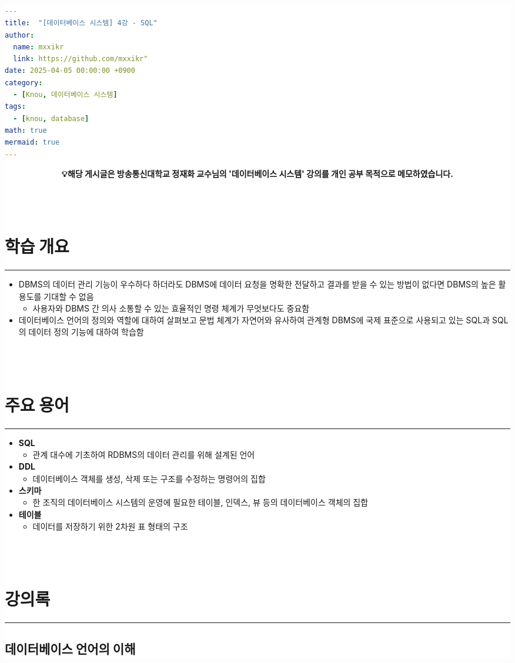 ```yaml
---
title:  "[데이터베이스 시스템] 4강 - SQL"
author:
  name: mxxikr
  link: https://github.com/mxxikr"
date: 2025-04-05 00:00:00 +0900
category:
  - [Knou, 데이터베이스 시스템]
tags:
  - [knou, database]
math: true
mermaid: true
---
```


**<center>💡해당 게시글은 방송통신대학교 정재화 교수님의 '데이터베이스 시스템' 강의를 개인 공부 목적으로 메모하였습니다. </center>**

<br/><br/>

# 학습 개요

---

- DBMS의 데이터 관리 기능이 우수하다 하더라도 DBMS에 데이터 요청을 명확한 전달하고 결과를 받을 수 있는 방법이 없다면 DBMS의 높은 활용도를 기대할 수 없음
    - 사용자와 DBMS 간 의사 소통할 수 있는 효율적인 명령 체계가 무엇보다도 중요함
- 데이터베이스 언어의 정의와 역할에 대하여 살펴보고 문법 체계가 자연어와 유사하여 관계형 DBMS에 국제 표준으로 사용되고 있는 SQL과 SQL의 데이터 정의 기능에 대하여 학습함

<br/><br/>

# 주요 용어

---

- **SQL**
    - 관계 대수에 기초하여 RDBMS의 데이터 관리를 위해 설계된 언어
- **DDL**
    - 데이터베이스 객체를 생성, 삭제 또는 구조를 수정하는 명령어의 집합
- **스키마**
    - 한 조직의 데이터베이스 시스템의 운영에 필요한 테이블, 인덱스, 뷰 등의 데이터베이스 객체의 집합
- **테이블**
    - 데이터를 저장하기 위한 2차원 표 형태의 구조

<br/><br/>

# 강의록

---

## 데이터베이스 언어의 이해
